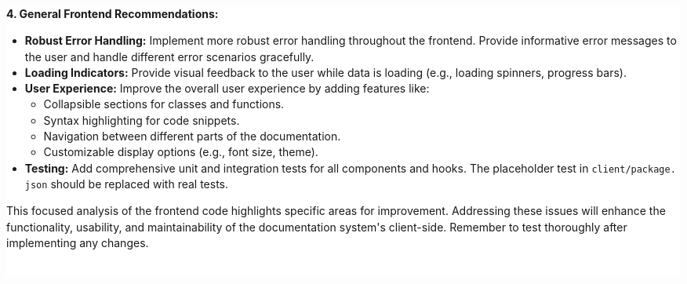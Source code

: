 
**4. General Frontend Recommendations:**

* **Robust Error Handling:** Implement more robust error handling throughout the frontend. Provide informative error messages to the user and handle different error scenarios gracefully.
* **Loading Indicators:**  Provide visual feedback to the user while data is loading (e.g., loading spinners, progress bars).
* **User Experience:** Improve the overall user experience by adding features like:
    * Collapsible sections for classes and functions.
    * Syntax highlighting for code snippets.
    * Navigation between different parts of the documentation.
    * Customizable display options (e.g., font size, theme).
* **Testing:** Add comprehensive unit and integration tests for all components and hooks.  The placeholder test in `client/package.json` should be replaced with real tests.


This focused analysis of the frontend code highlights specific areas for improvement. Addressing these issues will enhance the functionality, usability, and maintainability of the documentation system's client-side. Remember to test thoroughly after implementing any changes.
```

